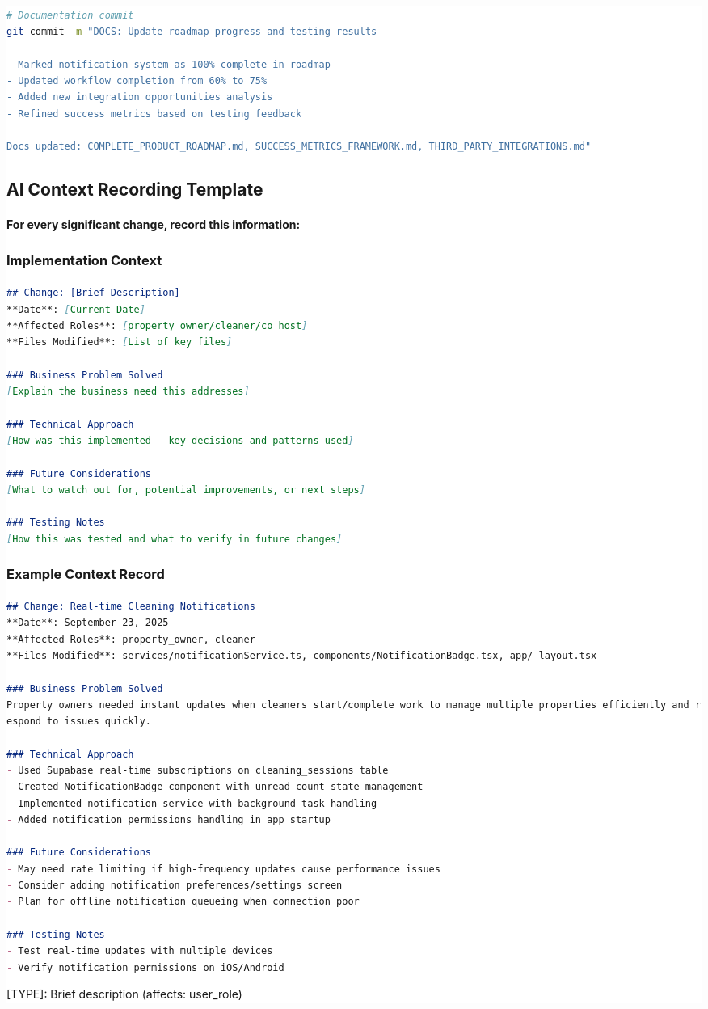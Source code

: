 ```bash
# Documentation commit  
git commit -m "DOCS: Update roadmap progress and testing results

- Marked notification system as 100% complete in roadmap
- Updated workflow completion from 60% to 75%
- Added new integration opportunities analysis
- Refined success metrics based on testing feedback

Docs updated: COMPLETE_PRODUCT_ROADMAP.md, SUCCESS_METRICS_FRAMEWORK.md, THIRD_PARTY_INTEGRATIONS.md"
```

## AI Context Recording Template

**For every significant change, record this information:**

### Implementation Context

```markdown
## Change: [Brief Description]
**Date**: [Current Date]
**Affected Roles**: [property_owner/cleaner/co_host]
**Files Modified**: [List of key files]

### Business Problem Solved
[Explain the business need this addresses]

### Technical Approach  
[How was this implemented - key decisions and patterns used]

### Future Considerations
[What to watch out for, potential improvements, or next steps]

### Testing Notes
[How this was tested and what to verify in future changes]
```

### Example Context Record

```markdown
## Change: Real-time Cleaning Notifications
**Date**: September 23, 2025
**Affected Roles**: property_owner, cleaner
**Files Modified**: services/notificationService.ts, components/NotificationBadge.tsx, app/_layout.tsx

### Business Problem Solved
Property owners needed instant updates when cleaners start/complete work to manage multiple properties efficiently and respond to issues quickly.

### Technical Approach
- Used Supabase real-time subscriptions on cleaning_sessions table
- Created NotificationBadge component with unread count state management
- Implemented notification service with background task handling
- Added notification permissions handling in app startup

### Future Considerations  
- May need rate limiting if high-frequency updates cause performance issues
- Consider adding notification preferences/settings screen
- Plan for offline notification queueing when connection poor

### Testing Notes
- Test real-time updates with multiple devices
- Verify notification permissions on iOS/Android
```

[TYPE]: Brief description (affects: user_role)